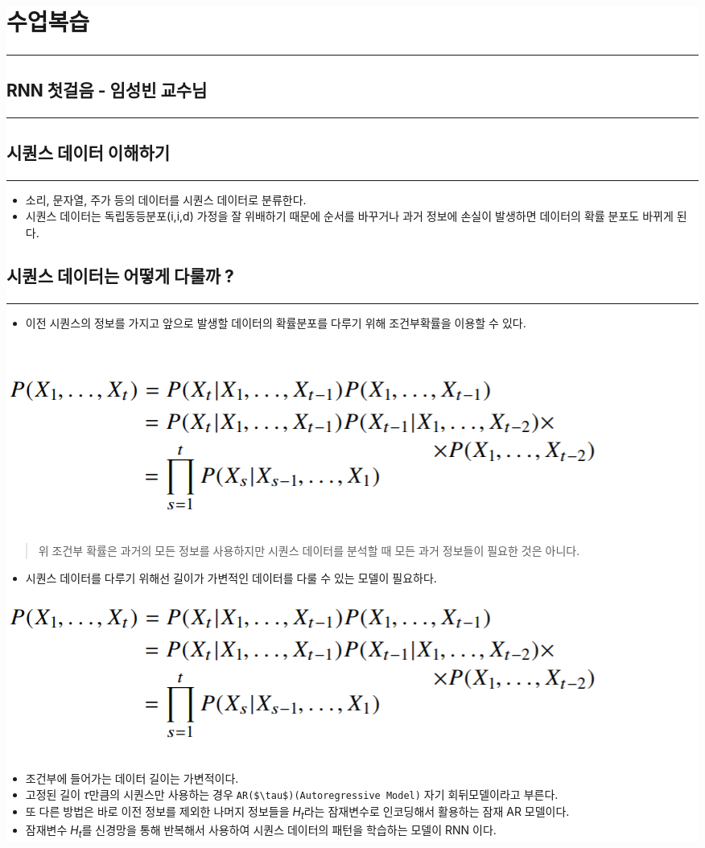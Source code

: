 # 수업복습
---

## RNN 첫걸음 - 임성빈 교수님
---


## 시퀀스 데이터 이해하기
---
- 소리, 문자열, 주가 등의 데이터를 시퀀스 데이터로 분류한다.
- 시퀀스 데이터는 독립동등분포(i,i,d) 가정을 잘 위배하기 때문에 순서를 바꾸거나 과거 정보에 손실이 발생하면 데이터의 확률 분포도 바뀌게 된다.

## 시퀀스 데이터는 어떻게 다룰까 ?
---
- 이전 시퀀스의 정보를 가지고 앞으로 발생할 데이터의 확률분포를 다루기 위해 조건부확률을 이용할 수 있다.  
<br/>  

![Sequence.PNG](image/Sequence.PNG)

> 위 조건부 확률은 과거의 모든 정보를 사용하지만 시퀀스 데이터를 분석할 때 모든 과거 정보들이 필요한 것은 아니다.

- 시퀀스 데이터를 다루기 위해선 길이가 가변적인 데이터를 다룰 수 있는 모델이 필요하다.

![Sequence.PNG](image/Sequence.PNG)
- 조건부에 들어가는 데이터 길이는 가변적이다.
- 고정된 길이 $\tau$만큼의 시퀀스만 사용하는 경우 `AR($\tau$)(Autoregressive Model)` 자기 회뒤모델이라고 부른다.
- 또 다른 방법은 바로 이전 정보를 제외한 나머지 정보들을 $H_t$라는 잠재변수로 인코딩해서 활용하는 잠재 AR 모델이다. 
- 잠재변수 $H_t$를 신경망을 통해 반복해서 사용하여 시퀀스 데이터의 패턴을 학습하는 모델이 RNN 이다.
